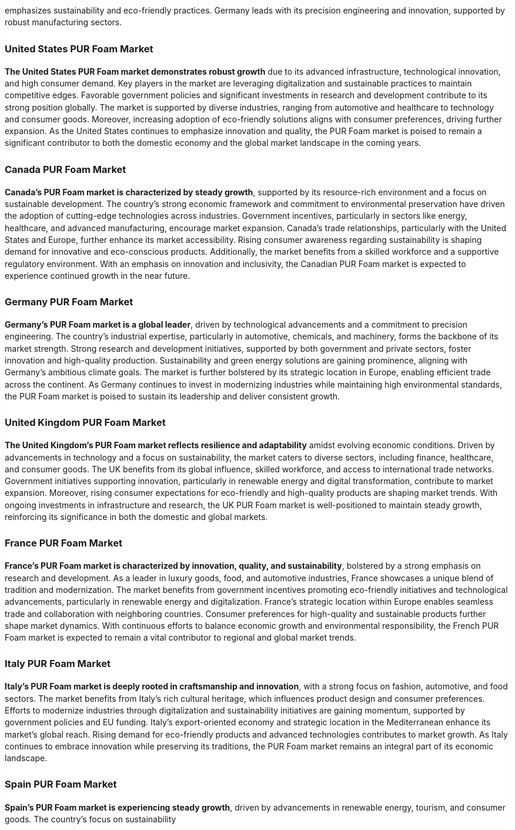 emphasizes sustainability and eco-friendly practices. Germany leads with its precision engineering and innovation, supported by robust manufacturing sectors.</span></em></p></blockquote><h3><strong>United States PUR Foam Market</strong></h3><p><strong>The United States PUR Foam market demonstrates robust growth</strong> due to its advanced infrastructure, technological innovation, and high consumer demand. Key players in the market are leveraging digitalization and sustainable practices to maintain competitive edges. Favorable government policies and significant investments in research and development contribute to its strong position globally. The market is supported by diverse industries, ranging from automotive and healthcare to technology and consumer goods. Moreover, increasing adoption of eco-friendly solutions aligns with consumer preferences, driving further expansion. As the United States continues to emphasize innovation and quality, the PUR Foam market is poised to remain a significant contributor to both the domestic economy and the global market landscape in the coming years.</p><h3><strong>Canada PUR Foam Market</strong></h3><p><strong>Canada&rsquo;s PUR Foam market is characterized by steady growth</strong>, supported by its resource-rich environment and a focus on sustainable development. The country&rsquo;s strong economic framework and commitment to environmental preservation have driven the adoption of cutting-edge technologies across industries. Government incentives, particularly in sectors like energy, healthcare, and advanced manufacturing, encourage market expansion. Canada&rsquo;s trade relationships, particularly with the United States and Europe, further enhance its market accessibility. Rising consumer awareness regarding sustainability is shaping demand for innovative and eco-conscious products. Additionally, the market benefits from a skilled workforce and a supportive regulatory environment. With an emphasis on innovation and inclusivity, the Canadian PUR Foam market is expected to experience continued growth in the near future.</p><h3><strong>Germany PUR Foam Market</strong></h3><p><strong>Germany&rsquo;s PUR Foam market is a global leader</strong>, driven by technological advancements and a commitment to precision engineering. The country&rsquo;s industrial expertise, particularly in automotive, chemicals, and machinery, forms the backbone of its market strength. Strong research and development initiatives, supported by both government and private sectors, foster innovation and high-quality production. Sustainability and green energy solutions are gaining prominence, aligning with Germany&rsquo;s ambitious climate goals. The market is further bolstered by its strategic location in Europe, enabling efficient trade across the continent. As Germany continues to invest in modernizing industries while maintaining high environmental standards, the PUR Foam market is poised to sustain its leadership and deliver consistent growth.</p><h3><strong>United Kingdom PUR Foam Market</strong></h3><p><strong>The United Kingdom&rsquo;s PUR Foam market reflects resilience and adaptability</strong> amidst evolving economic conditions. Driven by advancements in technology and a focus on sustainability, the market caters to diverse sectors, including finance, healthcare, and consumer goods. The UK benefits from its global influence, skilled workforce, and access to international trade networks. Government initiatives supporting innovation, particularly in renewable energy and digital transformation, contribute to market expansion. Moreover, rising consumer expectations for eco-friendly and high-quality products are shaping market trends. With ongoing investments in infrastructure and research, the UK PUR Foam market is well-positioned to maintain steady growth, reinforcing its significance in both the domestic and global markets.</p><h3><strong>France PUR Foam Market</strong></h3><p><strong>France&rsquo;s PUR Foam market is characterized by innovation, quality, and sustainability</strong>, bolstered by a strong emphasis on research and development. As a leader in luxury goods, food, and automotive industries, France showcases a unique blend of tradition and modernization. The market benefits from government incentives promoting eco-friendly initiatives and technological advancements, particularly in renewable energy and digitalization. France&rsquo;s strategic location within Europe enables seamless trade and collaboration with neighboring countries. Consumer preferences for high-quality and sustainable products further shape market dynamics. With continuous efforts to balance economic growth and environmental responsibility, the French PUR Foam market is expected to remain a vital contributor to regional and global market trends.</p><h3><strong>Italy PUR Foam Market</strong></h3><p><strong>Italy&rsquo;s PUR Foam market is deeply rooted in craftsmanship and innovation</strong>, with a strong focus on fashion, automotive, and food sectors. The market benefits from Italy&rsquo;s rich cultural heritage, which influences product design and consumer preferences. Efforts to modernize industries through digitalization and sustainability initiatives are gaining momentum, supported by government policies and EU funding. Italy&rsquo;s export-oriented economy and strategic location in the Mediterranean enhance its market&rsquo;s global reach. Rising demand for eco-friendly products and advanced technologies contributes to market growth. As Italy continues to embrace innovation while preserving its traditions, the PUR Foam market remains an integral part of its economic landscape.</p><h3><strong>Spain PUR Foam Market</strong></h3><p><strong>Spain&rsquo;s PUR Foam market is experiencing steady growth</strong>, driven by advancements in renewable energy, tourism, and consumer goods. The country&rsquo;s focus on sustainability
